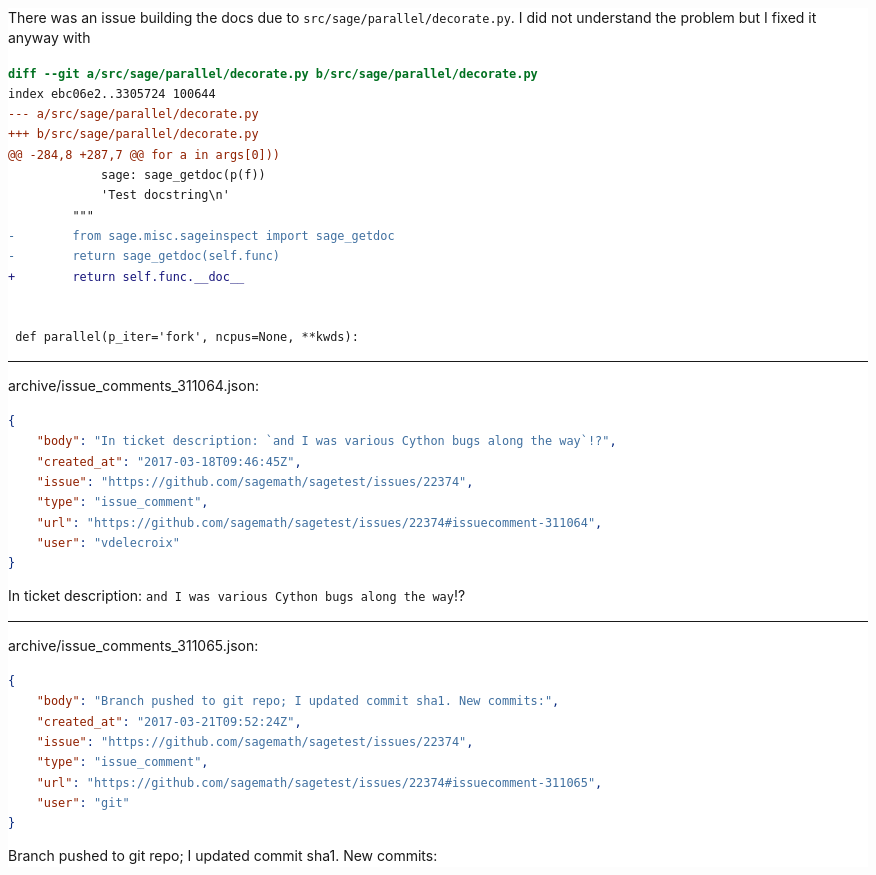 There was an issue building the docs due to `src/sage/parallel/decorate.py`. I did not understand the problem but I fixed it anyway with

```diff
diff --git a/src/sage/parallel/decorate.py b/src/sage/parallel/decorate.py
index ebc06e2..3305724 100644
--- a/src/sage/parallel/decorate.py
+++ b/src/sage/parallel/decorate.py
@@ -284,8 +287,7 @@ for a in args[0]))
             sage: sage_getdoc(p(f))
             'Test docstring\n'
         """
-        from sage.misc.sageinspect import sage_getdoc
-        return sage_getdoc(self.func)
+        return self.func.__doc__
 
 
 def parallel(p_iter='fork', ncpus=None, **kwds):
```




---

archive/issue_comments_311064.json:
```json
{
    "body": "In ticket description: `and I was various Cython bugs along the way`!?",
    "created_at": "2017-03-18T09:46:45Z",
    "issue": "https://github.com/sagemath/sagetest/issues/22374",
    "type": "issue_comment",
    "url": "https://github.com/sagemath/sagetest/issues/22374#issuecomment-311064",
    "user": "vdelecroix"
}
```

In ticket description: `and I was various Cython bugs along the way`!?



---

archive/issue_comments_311065.json:
```json
{
    "body": "Branch pushed to git repo; I updated commit sha1. New commits:",
    "created_at": "2017-03-21T09:52:24Z",
    "issue": "https://github.com/sagemath/sagetest/issues/22374",
    "type": "issue_comment",
    "url": "https://github.com/sagemath/sagetest/issues/22374#issuecomment-311065",
    "user": "git"
}
```

Branch pushed to git repo; I updated commit sha1. New commits:

